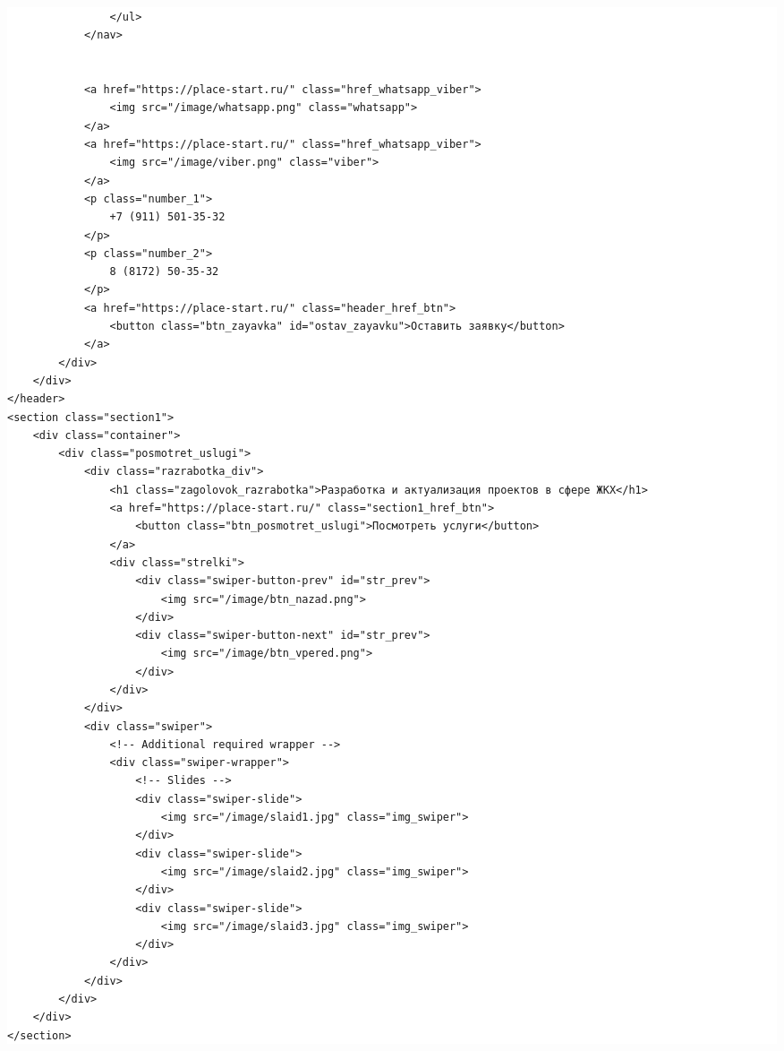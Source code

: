                     </ul>
                </nav>


                <a href="https://place-start.ru/" class="href_whatsapp_viber">
                    <img src="/image/whatsapp.png" class="whatsapp">
                </a>
                <a href="https://place-start.ru/" class="href_whatsapp_viber">
                    <img src="/image/viber.png" class="viber">
                </a>
                <p class="number_1">
                    +7 (911) 501-35-32
                </p>
                <p class="number_2">
                    8 (8172) 50-35-32
                </p>
                <a href="https://place-start.ru/" class="header_href_btn">
                    <button class="btn_zayavka" id="ostav_zayavku">Оставить заявку</button>
                </a>
            </div>
        </div>
    </header>
    <section class="section1">
        <div class="container">
            <div class="posmotret_uslugi">
                <div class="razrabotka_div">
                    <h1 class="zagolovok_razrabotka">Разработка и актуализация проектов в сфере ЖКХ</h1>
                    <a href="https://place-start.ru/" class="section1_href_btn">
                        <button class="btn_posmotret_uslugi">Посмотреть услуги</button>
                    </a>
                    <div class="strelki">
                        <div class="swiper-button-prev" id="str_prev">
                            <img src="/image/btn_nazad.png">
                        </div>
                        <div class="swiper-button-next" id="str_prev">
                            <img src="/image/btn_vpered.png">
                        </div>
                    </div>
                </div>
                <div class="swiper">
                    <!-- Additional required wrapper -->
                    <div class="swiper-wrapper">
                        <!-- Slides -->
                        <div class="swiper-slide">
                            <img src="/image/slaid1.jpg" class="img_swiper">
                        </div>
                        <div class="swiper-slide">
                            <img src="/image/slaid2.jpg" class="img_swiper">
                        </div>
                        <div class="swiper-slide">
                            <img src="/image/slaid3.jpg" class="img_swiper">
                        </div>
                    </div>
                </div>
            </div>
        </div>
    </section>
